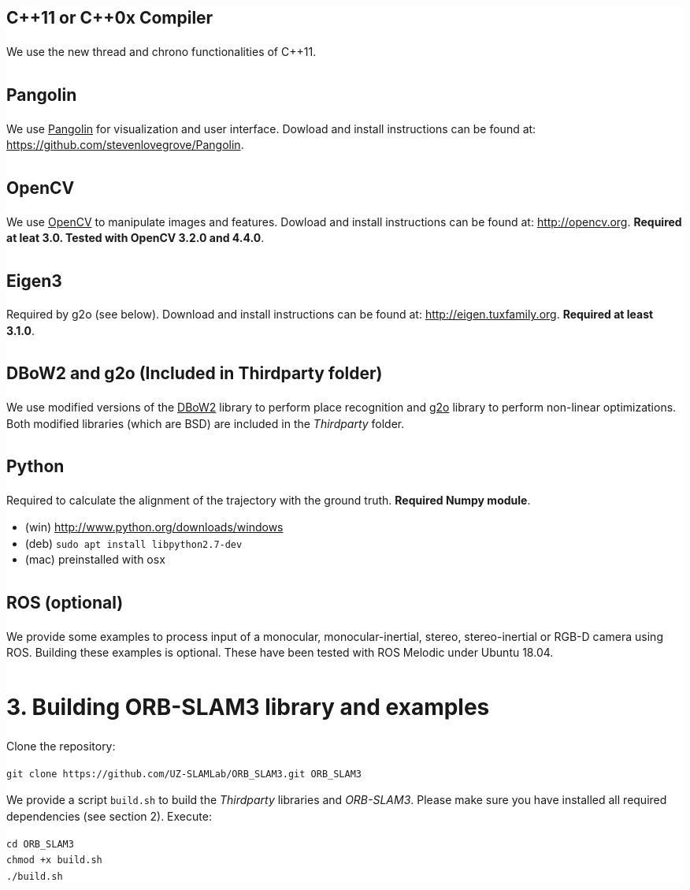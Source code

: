 ## C++11 or C++0x Compiler
We use the new thread and chrono functionalities of C++11.

## Pangolin
We use [Pangolin](https://github.com/stevenlovegrove/Pangolin) for visualization and user interface. Dowload and install instructions can be found at: https://github.com/stevenlovegrove/Pangolin.

## OpenCV
We use [OpenCV](http://opencv.org) to manipulate images and features. Dowload and install instructions can be found at: http://opencv.org. **Required at leat 3.0. Tested with OpenCV 3.2.0 and 4.4.0**.

## Eigen3
Required by g2o (see below). Download and install instructions can be found at: http://eigen.tuxfamily.org. **Required at least 3.1.0**.

## DBoW2 and g2o (Included in Thirdparty folder)
We use modified versions of the [DBoW2](https://github.com/dorian3d/DBoW2) library to perform place recognition and [g2o](https://github.com/RainerKuemmerle/g2o) library to perform non-linear optimizations. Both modified libraries (which are BSD) are included in the *Thirdparty* folder.

## Python
Required to calculate the alignment of the trajectory with the ground truth. **Required Numpy module**.

* (win) http://www.python.org/downloads/windows
* (deb) `sudo apt install libpython2.7-dev`
* (mac) preinstalled with osx

## ROS (optional)

We provide some examples to process input of a monocular, monocular-inertial, stereo, stereo-inertial or RGB-D camera using ROS. Building these examples is optional. These have been tested with ROS Melodic under Ubuntu 18.04.

# 3. Building ORB-SLAM3 library and examples

Clone the repository:
```
git clone https://github.com/UZ-SLAMLab/ORB_SLAM3.git ORB_SLAM3
```

We provide a script `build.sh` to build the *Thirdparty* libraries and *ORB-SLAM3*. Please make sure you have installed all required dependencies (see section 2). Execute:
```
cd ORB_SLAM3
chmod +x build.sh
./build.sh
```
